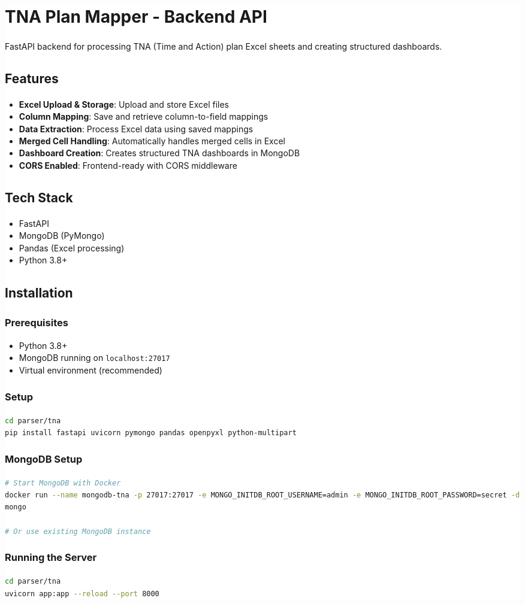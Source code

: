 # TNA Plan Mapper - Backend API

FastAPI backend for processing TNA (Time and Action) plan Excel sheets and creating structured dashboards.

## Features

- **Excel Upload & Storage**: Upload and store Excel files
- **Column Mapping**: Save and retrieve column-to-field mappings
- **Data Extraction**: Process Excel data using saved mappings
- **Merged Cell Handling**: Automatically handles merged cells in Excel
- **Dashboard Creation**: Creates structured TNA dashboards in MongoDB
- **CORS Enabled**: Frontend-ready with CORS middleware

## Tech Stack

- FastAPI
- MongoDB (PyMongo)
- Pandas (Excel processing)
- Python 3.8+

## Installation

### Prerequisites

- Python 3.8+
- MongoDB running on `localhost:27017`
- Virtual environment (recommended)

### Setup

```bash
cd parser/tna
pip install fastapi uvicorn pymongo pandas openpyxl python-multipart
```

### MongoDB Setup

```bash
# Start MongoDB with Docker
docker run --name mongodb-tna -p 27017:27017 -e MONGO_INITDB_ROOT_USERNAME=admin -e MONGO_INITDB_ROOT_PASSWORD=secret -d mongo

# Or use existing MongoDB instance
```

### Running the Server

```bash
cd parser/tna
uvicorn app:app --reload --port 8000
```
